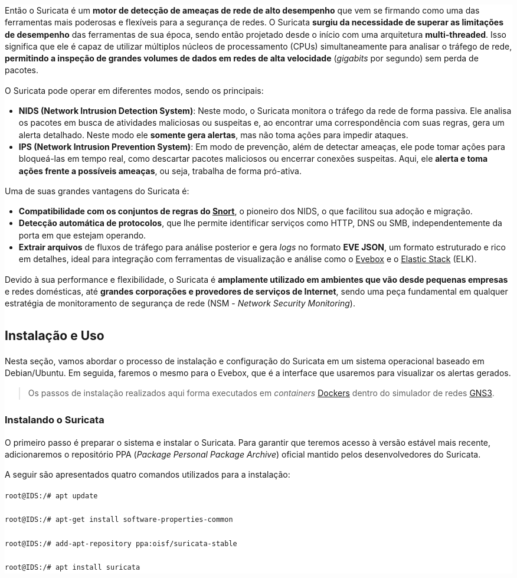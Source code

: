 Então o Suricata é um **motor de detecção de ameaças de rede de alto desempenho** que vem se firmando como uma das ferramentas mais poderosas e flexíveis para a segurança de redes. O Suricata **surgiu da necessidade de superar as limitações de desempenho** das ferramentas de sua época, sendo então projetado desde o início com uma arquitetura **multi-threaded**. Isso significa que ele é capaz de utilizar múltiplos núcleos de processamento (CPUs) simultaneamente para analisar o tráfego de rede, **permitindo a inspeção de grandes volumes de dados em redes de alta velocidade** (*gigabits* por segundo) sem perda de pacotes.

O Suricata pode operar em diferentes modos, sendo os principais:

*   **NIDS (Network Intrusion Detection System)**: Neste modo, o Suricata monitora o tráfego da rede de forma passiva. Ele analisa os pacotes em busca de atividades maliciosas ou suspeitas e, ao encontrar uma correspondência com suas regras, gera um alerta detalhado. Neste modo ele **somente gera alertas**, mas não toma ações para impedir ataques.
*   **IPS (Network Intrusion Prevention System)**: Em modo de prevenção, além de detectar ameaças, ele pode tomar ações para bloqueá-las em tempo real, como descartar pacotes maliciosos ou encerrar conexões suspeitas. Aqui, ele **alerta e toma ações frente a possíveis ameaças**, ou seja, trabalha de forma pró-ativa.

Uma de suas grandes vantagens do Suricata é: 

* **Compatibilidade com os conjuntos de regras do [Snort](https://www.snort.org/)**, o pioneiro dos NIDS, o que facilitou sua adoção e migração. 
* **Detecção automática de protocolos**, que lhe permite identificar serviços como HTTP, DNS ou SMB, independentemente da porta em que estejam operando. 
* **Extrair arquivos** de fluxos de tráfego para análise posterior e gera *logs* no formato **EVE JSON**, um formato estruturado e rico em detalhes, ideal para integração com ferramentas de visualização e análise como o [Evebox](https://evebox.org/) e o [Elastic Stack](https://www.elastic.co/elastic-stack) (ELK).

Devido à sua performance e flexibilidade, o Suricata é **amplamente utilizado em ambientes que vão desde pequenas empresas** e redes domésticas, até **grandes corporações e provedores de serviços de Internet**, sendo uma peça fundamental em qualquer estratégia de monitoramento de segurança de rede (NSM - *Network Security Monitoring*).

## Instalação e Uso

Nesta seção, vamos abordar o processo de instalação e configuração do Suricata em um sistema operacional baseado em Debian/Ubuntu. Em seguida, faremos o mesmo para o Evebox, que é a interface que usaremos para visualizar os alertas gerados.

> Os passos de instalação realizados aqui forma executados em *containers* [Dockers](https://www.docker.com/) dentro do simulador de redes [GNS3](https://www.gns3.com/).

### Instalando o Suricata

O primeiro passo é preparar o sistema e instalar o Suricata. Para garantir que teremos acesso à versão estável mais recente, adicionaremos o repositório PPA (*Package Personal Package Archive*) oficial mantido pelos desenvolvedores do Suricata.

A seguir são apresentados quatro comandos utilizados para a instalação:

```console
root@IDS:/# apt update

root@IDS:/# apt-get install software-properties-common

root@IDS:/# add-apt-repository ppa:oisf/suricata-stable

root@IDS:/# apt install suricata
```
